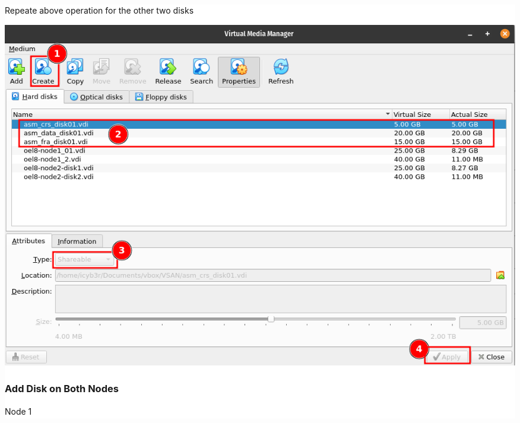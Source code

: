 Repeate above operation for the other two disks 

![](attachments/Pasted%20image%2020220605221148.png)



### Add Disk on Both Nodes

Node 1
